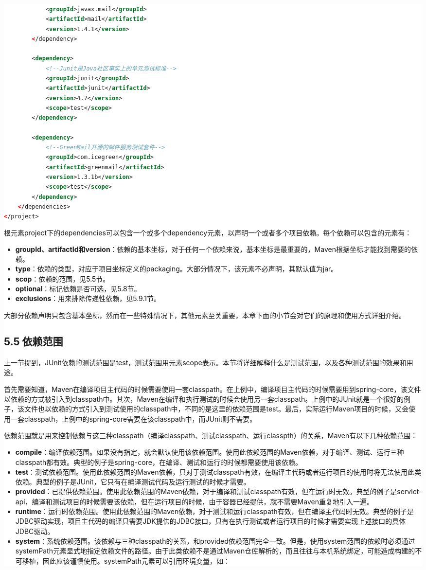 ```xml
            <groupId>javax.mail</groupId>
            <artifactId>mail</artifactId>
            <version>1.4.1</version>
        </dependency>

        <dependency>
            <!--Junit是Java社区事实上的单元测试标准-->
            <groupId>junit</groupId>
            <artifactId>junit</artifactId>
            <version>4.7</version>
            <scope>test</scope>
        </dependency>

        <dependency>
            <!--GreenMail开源的邮件服务测试套件-->
            <groupId>com.icegreen</groupId>
            <artifactId>greenmail</artifactId>
            <version>1.3.1b</version>
            <scope>test</scope>
        </dependency>
    </dependencies>
</project>
```

根元素project下的dependencies可以包含一个或多个dependency元素，以声明一个或者多个项目依赖。每个依赖可以包含的元素有：

* **groupId、artifactId和version**：依赖的基本坐标，对于任何一个依赖来说，基本坐标是最重要的，Maven根据坐标才能找到需要的依赖。
* **type**：依赖的类型，对应于项目坐标定义的packaging。大部分情况下，该元素不必声明，其默认值为jar。
* **scop**：依赖的范围，见5.5节。
* **optional**：标记依赖是否可选，见5.8节。
* **exclusions**：用来排除传递性依赖，见5.9.1节。

大部分依赖声明只包含基本坐标，然而在一些特殊情况下，其他元素至关重要，本章下面的小节会对它们的原理和使用方式详细介绍。

## 5.5 依赖范围

上一节提到，JUnit依赖的测试范围是test，测试范围用元素scope表示。本节将详细解释什么是测试范围，以及各种测试范围的效果和用途。

首先需要知道，Maven在编译项目主代码的时候需要使用一套classpath。在上例中，编译项目主代码的时候需要用到spring-core，该文件以依赖的方式被引入到classpath中。其次，Maven在编译和执行测试的时候会使用另一套classpath。上例中的JUnit就是一个很好的例子，该文件也以依赖的方式引入到测试使用的classpath中，不同的是这里的依赖范围是test。最后，实际运行Maven项目的时候，又会使用一套classpath，上例中的spring-core需要在该classpath中，而JUnit则不需要。

依赖范围就是用来控制依赖与这三种classpath（编译classpath、测试classpath、运行classpth）的关系，Maven有以下几种依赖范围：

* **compile**：编译依赖范围。如果没有指定，就会默认使用该依赖范围。使用此依赖范围的Maven依赖，对于编译、测试、运行三种classpath都有效。典型的例子是spring-core，在编译、测试和运行的时候都需要使用该依赖。
* **test**：测试依赖范围。使用此依赖范围的Maven依赖，只对于测试classpath有效，在编译主代码或者运行项目的使用时将无法使用此类依赖。典型的例子是JUnit，它只有在编译测试代码及运行测试的时候才需要。
* **provided**：已提供依赖范围。使用此依赖范围的Maven依赖，对于编译和测试classpath有效，但在运行时无效。典型的例子是servlet-api，编译和测试项目的时候需要该依赖，但在运行项目的时候，由于容器已经提供，就不需要Maven重复地引入一遍。
* **runtime**：运行时依赖范围。使用此依赖范围的Maven依赖，对于测试和运行classpath有效，但在编译主代码时无效。典型的例子是JDBC驱动实现，项目主代码的编译只需要JDK提供的JDBC接口，只有在执行测试或者运行项目的时候才需要实现上述接口的具体JDBC驱动。
* **system**：系统依赖范围。该依赖与三种classpath的关系，和provided依赖范围完全一致。但是，使用system范围的依赖时必须通过systemPath元素显式地指定依赖文件的路径。由于此类依赖不是通过Maven仓库解析的，而且往往与本机系统绑定，可能造成构建的不可移植，因此应该谨慎使用。systemPath元素可以引用环境变量，如：
